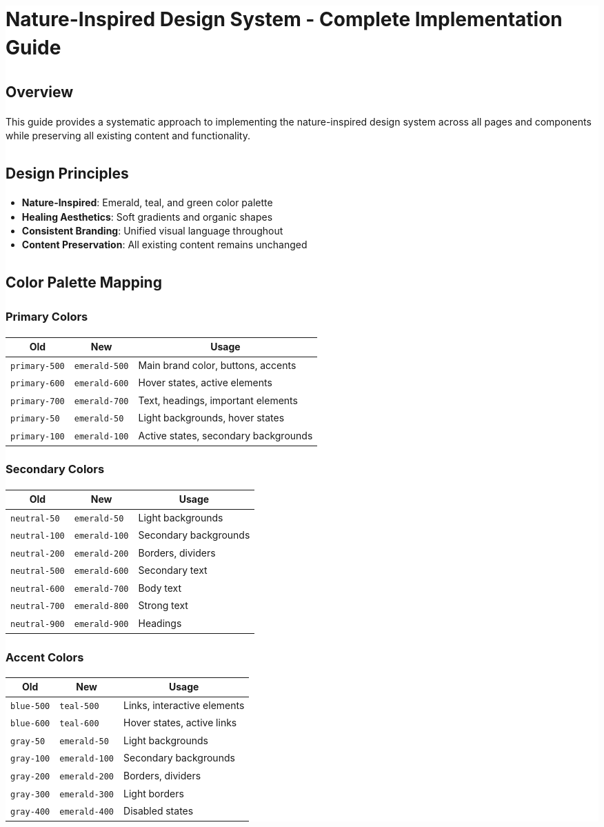 # Nature-Inspired Design System - Complete Implementation Guide

## Overview
This guide provides a systematic approach to implementing the nature-inspired design system across all pages and components while preserving all existing content and functionality.

## Design Principles
- **Nature-Inspired**: Emerald, teal, and green color palette
- **Healing Aesthetics**: Soft gradients and organic shapes
- **Consistent Branding**: Unified visual language throughout
- **Content Preservation**: All existing content remains unchanged

## Color Palette Mapping

### Primary Colors
| Old | New | Usage |
|-----|-----|-------|
| `primary-500` | `emerald-500` | Main brand color, buttons, accents |
| `primary-600` | `emerald-600` | Hover states, active elements |
| `primary-700` | `emerald-700` | Text, headings, important elements |
| `primary-50` | `emerald-50` | Light backgrounds, hover states |
| `primary-100` | `emerald-100` | Active states, secondary backgrounds |

### Secondary Colors
| Old | New | Usage |
|-----|-----|-------|
| `neutral-50` | `emerald-50` | Light backgrounds |
| `neutral-100` | `emerald-100` | Secondary backgrounds |
| `neutral-200` | `emerald-200` | Borders, dividers |
| `neutral-500` | `emerald-600` | Secondary text |
| `neutral-600` | `emerald-700` | Body text |
| `neutral-700` | `emerald-800` | Strong text |
| `neutral-900` | `emerald-900` | Headings |

### Accent Colors
| Old | New | Usage |
|-----|-----|-------|
| `blue-500` | `teal-500` | Links, interactive elements |
| `blue-600` | `teal-600` | Hover states, active links |
| `gray-50` | `emerald-50` | Light backgrounds |
| `gray-100` | `emerald-100` | Secondary backgrounds |
| `gray-200` | `emerald-200` | Borders, dividers |
| `gray-300` | `emerald-300` | Light borders |
| `gray-400` | `emerald-400` | Disabled states |